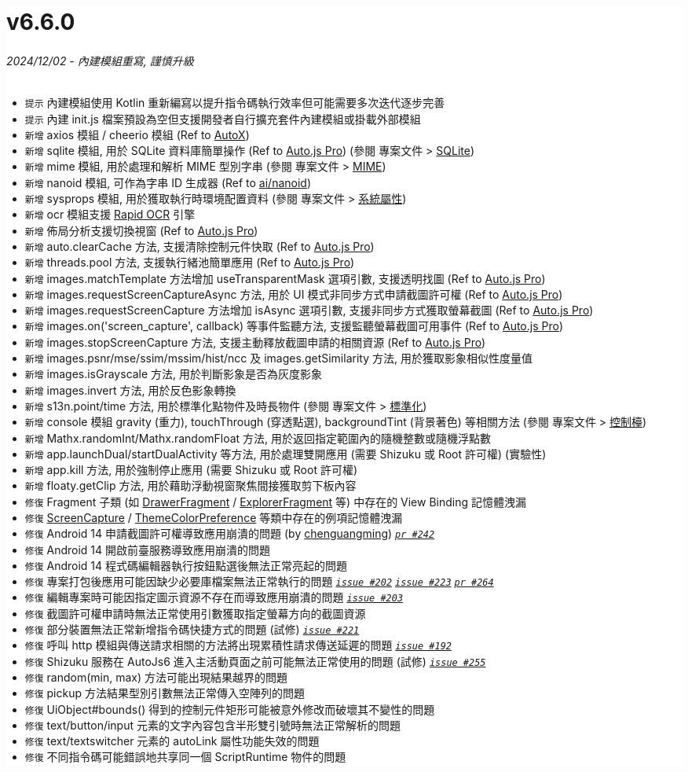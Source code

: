 # v6.6.0

###### 2024/12/02 - 內建模組重寫, 謹慎升級

* `提示` 內建模組使用 Kotlin 重新編寫以提升指令碼執行效率但可能需要多次迭代逐步完善
* `提示` 內建 init.js 檔案預設為空但支援開發者自行擴充套件內建模組或掛載外部模組
* `新增` axios 模組 / cheerio 模組 (Ref to [AutoX](https://github.com/kkevsekk1/AutoX))
* `新增` sqlite 模組, 用於 SQLite 資料庫簡單操作 (Ref to [Auto.js Pro](https://g.pro.autojs.org/)) (參閱 專案文件 > [SQLite](https://docs.autojs6.com/#/sqlite))
* `新增` mime 模組, 用於處理和解析 MIME 型別字串 (參閱 專案文件 > [MIME](https://docs.autojs6.com/#/mime))
* `新增` nanoid 模組, 可作為字串 ID 生成器 (Ref to [ai/nanoid](https://github.com/ai/nanoid))
* `新增` sysprops 模組, 用於獲取執行時環境配置資料 (參閱 專案文件 > [系統屬性](https://docs.autojs6.com/#/sysprops))
* `新增` ocr 模組支援 [Rapid OCR](https://github.com/RapidAI/RapidOCR) 引擎
* `新增` 佈局分析支援切換視窗 (Ref to [Auto.js Pro](https://g.pro.autojs.org/))
* `新增` auto.clearCache 方法, 支援清除控制元件快取 (Ref to [Auto.js Pro](https://g.pro.autojs.org/))
* `新增` threads.pool 方法, 支援執行緒池簡單應用 (Ref to [Auto.js Pro](https://g.pro.autojs.org/))
* `新增` images.matchTemplate 方法增加 useTransparentMask 選項引數, 支援透明找圖 (Ref to [Auto.js Pro](https://g.pro.autojs.org/))
* `新增` images.requestScreenCaptureAsync 方法, 用於 UI 模式非同步方式申請截圖許可權 (Ref to [Auto.js Pro](https://g.pro.autojs.org/))
* `新增` images.requestScreenCapture 方法增加 isAsync 選項引數, 支援非同步方式獲取螢幕截圖 (Ref to [Auto.js Pro](https://g.pro.autojs.org/))
* `新增` images.on('screen_capture', callback) 等事件監聽方法, 支援監聽螢幕截圖可用事件 (Ref to [Auto.js Pro](https://g.pro.autojs.org/))
* `新增` images.stopScreenCapture 方法, 支援主動釋放截圖申請的相關資源 (Ref to [Auto.js Pro](https://g.pro.autojs.org/))
* `新增` images.psnr/mse/ssim/mssim/hist/ncc 及 images.getSimilarity 方法, 用於獲取影象相似性度量值
* `新增` images.isGrayscale 方法, 用於判斷影象是否為灰度影象
* `新增` images.invert 方法, 用於反色影象轉換
* `新增` s13n.point/time 方法, 用於標準化點物件及時長物件 (參閱 專案文件 > [標準化](https://docs.autojs6.com/#/s13n))
* `新增` console 模組 gravity (重力), touchThrough (穿透點選), backgroundTint (背景著色) 等相關方法 (參閱 專案文件 > [控制檯](https://docs.autojs6.com/#/console))
* `新增` Mathx.randomInt/Mathx.randomFloat 方法, 用於返回指定範圍內的隨機整數或隨機浮點數
* `新增` app.launchDual/startDualActivity 等方法, 用於處理雙開應用 (需要 Shizuku 或 Root 許可權) (實驗性)
* `新增` app.kill 方法, 用於強制停止應用 (需要 Shizuku 或 Root 許可權)
* `新增` floaty.getClip 方法, 用於藉助浮動視窗聚焦間接獲取剪下板內容
* `修復` Fragment 子類 (如 [DrawerFragment](https://github.com/SuperMonster003/AutoJs6/blob/17616504ab0bba93b30ab7abc67108ee5253f39a/app/src/main/java/org/autojs/autojs/ui/main/drawer/DrawerFragment.kt#L369) / [ExplorerFragment](https://github.com/SuperMonster003/AutoJs6/blob/17616504ab0bba93b30ab7abc67108ee5253f39a/app/src/main/java/org/autojs/autojs/ui/main/scripts/ExplorerFragment.kt#L48) 等) 中存在的 View Binding 記憶體洩漏
* `修復` [ScreenCapture](https://github.com/SuperMonster003/AutoJs6/blob/17616504ab0bba93b30ab7abc67108ee5253f39a/app/src/main/java/org/autojs/autojs/core/image/capture/ScreenCapturer.java#L70) / [ThemeColorPreference](https://github.com/SuperMonster003/AutoJs6/blob/10960ddbee71f75ef80907ad5b6ab42f3e1bf31e/app/src/main/java/org/autojs/autojs/ui/settings/ThemeColorPreference.kt#L21) 等類中存在的例項記憶體洩漏
* `修復` Android 14 申請截圖許可權導致應用崩潰的問題 (by [chenguangming](https://github.com/chenguangming)) _[`pr #242`](http://pr.autojs6.com/242)_
* `修復` Android 14 開啟前臺服務導致應用崩潰的問題
* `修復` Android 14 程式碼編輯器執行按鈕點選後無法正常亮起的問題
* `修復` 專案打包後應用可能因缺少必要庫檔案無法正常執行的問題 _[`issue #202`](http://issues.autojs6.com/202)_ _[`issue #223`](http://issues.autojs6.com/223)_ _[`pr #264`](http://pr.autojs6.com/264)_
* `修復` 編輯專案時可能因指定圖示資源不存在而導致應用崩潰的問題 _[`issue #203`](http://issues.autojs6.com/203)_
* `修復` 截圖許可權申請時無法正常使用引數獲取指定螢幕方向的截圖資源
* `修復` 部分裝置無法正常新增指令碼快捷方式的問題 (試修) _[`issue #221`](http://issues.autojs6.com/221)_
* `修復` 呼叫 http 模組與傳送請求相關的方法將出現累積性請求傳送延遲的問題 _[`issue #192`](http://issues.autojs6.com/192)_
* `修復` Shizuku 服務在 AutoJs6 進入主活動頁面之前可能無法正常使用的問題 (試修) _[`issue #255`](http://issues.autojs6.com/255)_
* `修復` random(min, max) 方法可能出現結果越界的問題
* `修復` pickup 方法結果型別引數無法正常傳入空陣列的問題
* `修復` UiObject#bounds() 得到的控制元件矩形可能被意外修改而破壞其不變性的問題
* `修復` text/button/input 元素的文字內容包含半形雙引號時無法正常解析的問題
* `修復` text/textswitcher 元素的 autoLink 屬性功能失效的問題
* `修復` 不同指令碼可能錯誤地共享同一個 ScriptRuntime 物件的問題